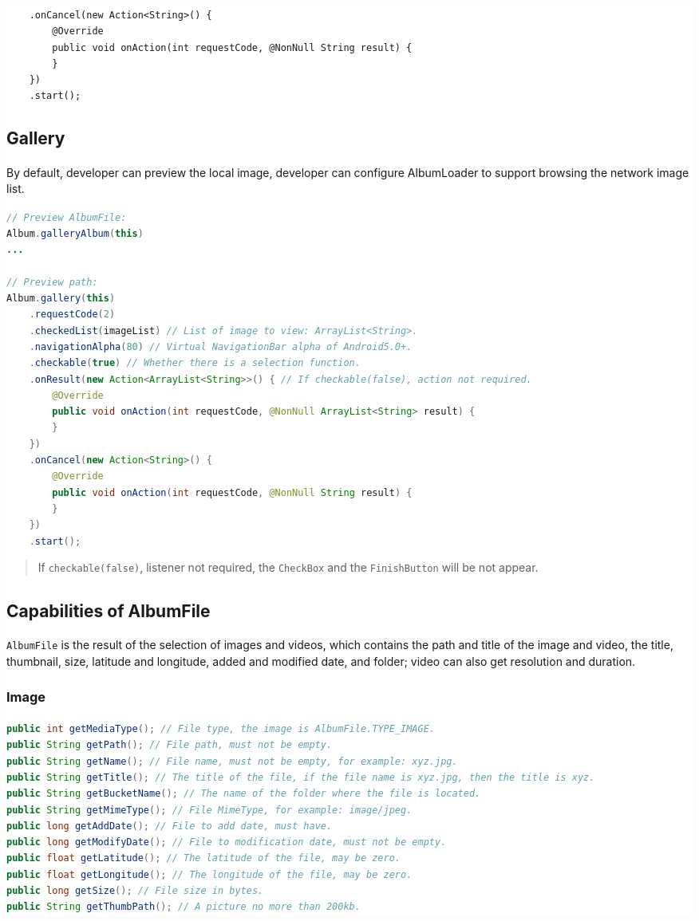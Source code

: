 ```
    .onCancel(new Action<String>() {
        @Override
        public void onAction(int requestCode, @NonNull String result) {
        }
    })
    .start();
```

## Gallery
By default, developer can preview the local image, developer can configure AlbumLoader to support browsing the network image list.

```java
// Preview AlbumFile:
Album.galleryAlbum(this)
...

// Preview path:
Album.gallery(this)
    .requestCode(2)
    .checkedList(imageList) // List of image to view: ArrayList<String>.
    .navigationAlpha(80) // Virtual NavigationBar alpha of Android5.0+.
    .checkable(true) // Whether there is a selection function.
    .onResult(new Action<ArrayList<String>>() { // If checkable(false), action not required.
        @Override
        public void onAction(int requestCode, @NonNull ArrayList<String> result) {
        }
    })
    .onCancel(new Action<String>() {
        @Override
        public void onAction(int requestCode, @NonNull String result) {
        }
    })
    .start();
```

> If `checkable(false)`, listener not required, the `CheckBox` and the `FinishButton` will be not appear.

## Capabilities of AlbumFile
`AlbumFile` is the result of the selection of images and videos, which contains the path and title of the image and video, the title, thumbnail, size, latitude and longitude, added and modified date, and folder; video can also get resolution and duration.

### Image
```java
public int getMediaType(); // File type, the image is AlbumFile.TYPE_IMAGE.
public String getPath(); // File path, must not be empty.
public String getName(); // File name, must not be empty, for example: xyz.jpg.
public String getTitle(); // The title of the file, if the file name is xyz.jpg, then the title is xyz.
public String getBucketName(); // The name of the folder where the file is located.
public String getMimeType(); // File MimeType, for example: image/jpeg.
public long getAddDate(); // File to add date, must have.
public long getModifyDate(); // File to modification date, must not be empty.
public float getLatitude(); // The latitude of the file, may be zero.
public float getLongitude(); // The longitude of the file, may be zero.
public long getSize(); // File size in bytes.
public String getThumbPath(); // A picture no more than 200kb.
```
